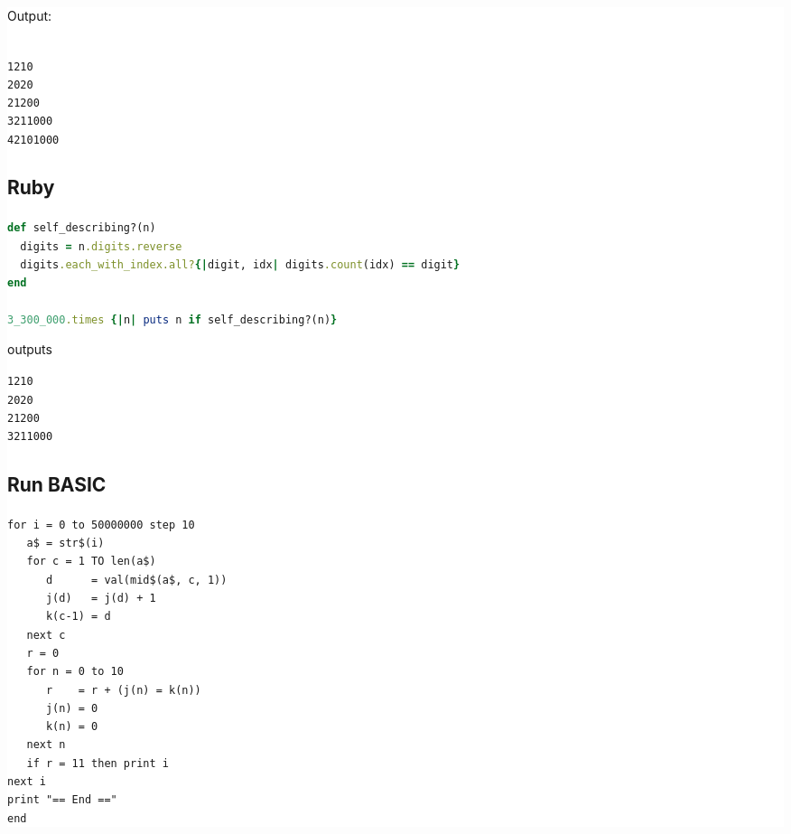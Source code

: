 Output:

```txt

1210
2020
21200
3211000
42101000

```



## Ruby


```ruby
def self_describing?(n)
  digits = n.digits.reverse
  digits.each_with_index.all?{|digit, idx| digits.count(idx) == digit}
end

3_300_000.times {|n| puts n if self_describing?(n)}
```

outputs

```txt
1210
2020
21200
3211000
```



## Run BASIC


```Runbasic
for i = 0 to 50000000 step 10
   a$ = str$(i)
   for c = 1 TO len(a$)
      d      = val(mid$(a$, c, 1))
      j(d)   = j(d) + 1
      k(c-1) = d
   next c
   r = 0
   for n = 0 to 10
      r    = r + (j(n) = k(n))
      j(n) = 0
      k(n) = 0
   next n
   if r = 11 then print i
next i
print "== End =="
end
```

